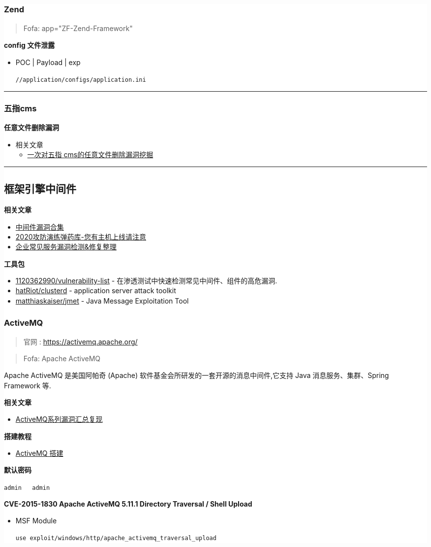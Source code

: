 ### Zend

> Fofa: app="ZF-Zend-Framework"

**config 文件泄露**
- POC | Payload | exp
    ```
    //application/configs/application.ini
    ```

---

### 五指cms

**任意⽂件删除漏洞**
- 相关文章
    - [⼀次对五指 cms的任意⽂件删除漏洞挖掘](https://mp.weixin.qq.com/s/8aHo8WVG-tZPolobMDCduQ)

---

## 框架引擎中间件

**相关文章**
- [中间件漏洞合集](https://mp.weixin.qq.com/s/yN8lxwL-49OKfVR86JF01g)
- [2020攻防演练弹药库-您有主机上线请注意](https://blog.riskivy.com/2020%e6%94%bb%e9%98%b2%e6%bc%94%e7%bb%83%e5%bc%b9%e8%8d%af%e5%ba%93-%e6%82%a8%e6%9c%89%e4%b8%bb%e6%9c%ba%e4%b8%8a%e7%ba%bf%e8%af%b7%e6%b3%a8%e6%84%8f/?from=timeline&isappinstalled=0)
- [企业常见服务漏洞检测&修复整理](https://paper.seebug.org/126/)

**工具包**
- [1120362990/vulnerability-list](https://github.com/1120362990/vulnerability-list) - 在渗透测试中快速检测常见中间件、组件的高危漏洞.
- [hatRiot/clusterd](https://github.com/hatRiot/clusterd) - application server attack toolkit
- [matthiaskaiser/jmet](https://github.com/matthiaskaiser/jmet) - Java Message Exploitation Tool

### ActiveMQ

> 官网 : https://activemq.apache.org/

> Fofa: Apache ActiveMQ

Apache ActiveMQ 是美国阿帕奇 (Apache) 软件基金会所研发的一套开源的消息中间件,它支持 Java 消息服务、集群、Spring Framework 等.

**相关文章**
- [ActiveMQ系列漏洞汇总复现](https://mp.weixin.qq.com/s/5U7v22q2WeLmCnkq7mfr8w)

**搭建教程**
- [ActiveMQ 搭建](../../../Integrated/Linux/Power-Linux.md#ActiveMQ)

**默认密码**
```
admin   admin
```

**CVE-2015-1830 Apache ActiveMQ 5.11.1 Directory Traversal / Shell Upload**
- MSF Module
    ```bash
    use exploit/windows/http/apache_activemq_traversal_upload
    ```
